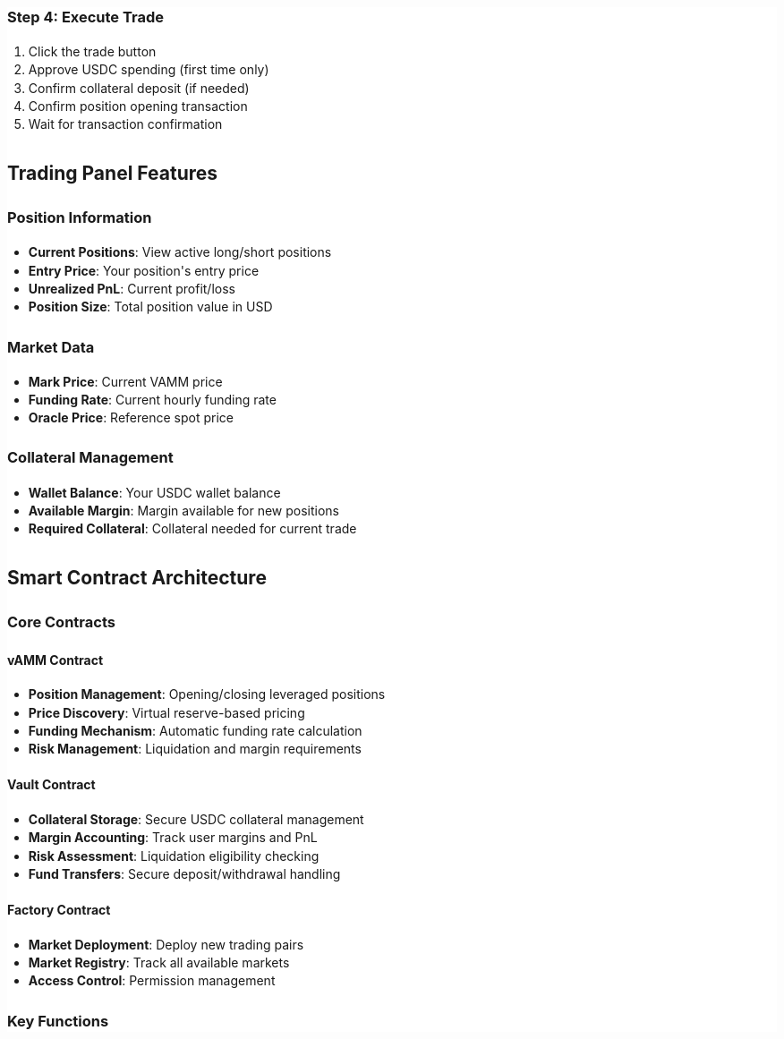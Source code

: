 ### Step 4: Execute Trade
1. Click the trade button
2. Approve USDC spending (first time only)
3. Confirm collateral deposit (if needed)
4. Confirm position opening transaction
5. Wait for transaction confirmation

## Trading Panel Features

### Position Information
- **Current Positions**: View active long/short positions
- **Entry Price**: Your position's entry price
- **Unrealized PnL**: Current profit/loss
- **Position Size**: Total position value in USD

### Market Data
- **Mark Price**: Current VAMM price
- **Funding Rate**: Current hourly funding rate
- **Oracle Price**: Reference spot price

### Collateral Management
- **Wallet Balance**: Your USDC wallet balance
- **Available Margin**: Margin available for new positions
- **Required Collateral**: Collateral needed for current trade

## Smart Contract Architecture

### Core Contracts

#### vAMM Contract
- **Position Management**: Opening/closing leveraged positions
- **Price Discovery**: Virtual reserve-based pricing
- **Funding Mechanism**: Automatic funding rate calculation
- **Risk Management**: Liquidation and margin requirements

#### Vault Contract
- **Collateral Storage**: Secure USDC collateral management
- **Margin Accounting**: Track user margins and PnL
- **Risk Assessment**: Liquidation eligibility checking
- **Fund Transfers**: Secure deposit/withdrawal handling

#### Factory Contract
- **Market Deployment**: Deploy new trading pairs
- **Market Registry**: Track all available markets
- **Access Control**: Permission management

### Key Functions
